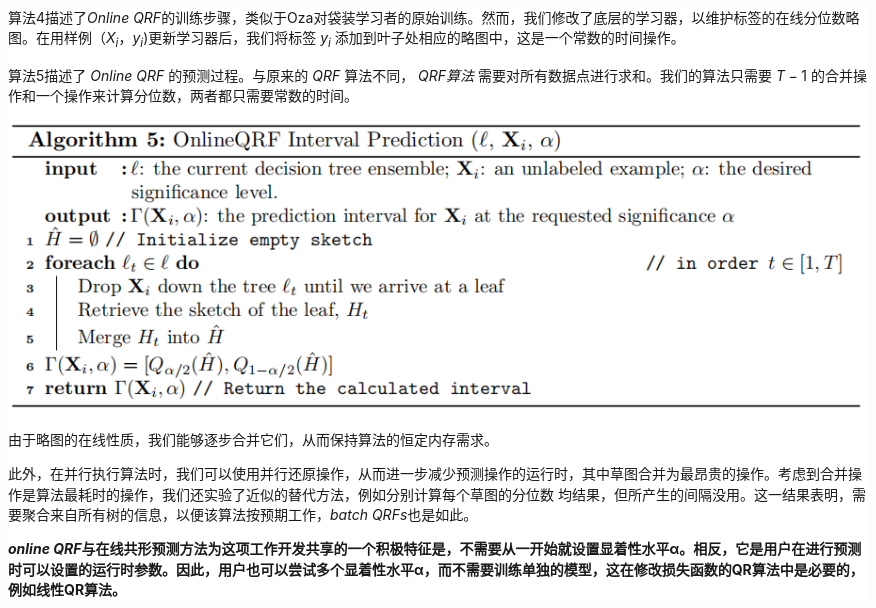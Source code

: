 算法4描述了$Online$ $QRF$的训练步骤，类似于Oza对袋装学习者的原始训练。然而，我们修改了底层的学习器，以维护标签的在线分位数略图。在用样例$（X_i，y_i)$更新学习器后，我们将标签 $y_i$ 添加到叶子处相应的略图中，这是一个常数的时间操作。

算法5描述了 $Online$ $QRF$ 的预测过程。与原来的 $QRF$ 算法不同， $QRF算法$ 需要对所有数据点进行求和。我们的算法只需要 $T -1$ 的合并操作和一个操作来计算分位数，两者都只需要常数的时间。

![](img/algorithm5.png)

由于略图的在线性质，我们能够逐步合并它们，从而保持算法的恒定内存需求。

此外，在并行执行算法时，我们可以使用并行还原操作，从而进一步减少预测操作的运行时，其中草图合并为最昂贵的操作。考虑到合并操作是算法最耗时的操作，我们还实验了近似的替代方法，例如分别计算每个草图的分位数 均结果，但所产生的间隔没用。这一结果表明，需要聚合来自所有树的信息，以便该算法按预期工作，$batch$ $QRFs$也是如此。

**$online$ $QRF$与在线共形预测方法为这项工作开发共享的一个积极特征是，不需要从一开始就设置显着性水平α。相反，它是用户在进行预测时可以设置的运行时参数。因此，用户也可以尝试多个显着性水平α，而不需要训练单独的模型，这在修改损失函数的QR算法中是必要的，例如线性QR算法。**